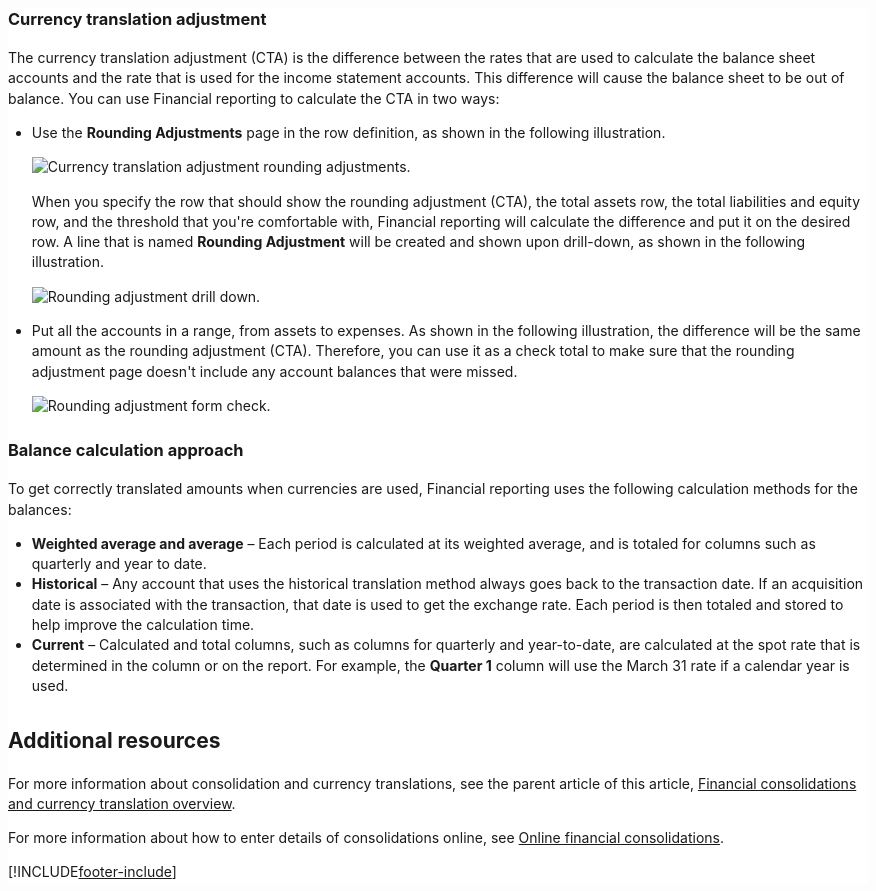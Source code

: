 ### Currency translation adjustment
The currency translation adjustment (CTA) is the difference between the rates that are used to calculate the balance sheet accounts and the rate that is used for the income statement accounts. This difference will cause the balance sheet to be out of balance. You can use Financial reporting to calculate the CTA in two ways:

- Use the **Rounding Adjustments** page in the row definition, as shown in the following illustration.

    ![Currency translation adjustment rounding adjustments.](./media/Currency-translation-adjustment-rounding-adjustments.png "Currency translation adjustment rounding adjustments")

    When you specify the row that should show the rounding adjustment (CTA), the total assets row, the total liabilities and equity row, and the threshold that you're comfortable with, Financial reporting will calculate the difference and put it on the desired row. A line that is named **Rounding Adjustment** will be created and shown upon drill-down, as shown in the following illustration.

    ![Rounding adjustment drill down.](./media/rounding-adjustment-drill-down.png "Rounding adjustment drill down")

- Put all the accounts in a range, from assets to expenses. As shown in the following illustration, the difference will be the same amount as the rounding adjustment (CTA). Therefore, you can use it as a check total to make sure that the rounding adjustment page doesn't include any account balances that were missed.

    ![Rounding adjustment form check.](./media/rounding-adjustment-form-check.png "Rounding adjustment form check")

### Balance calculation approach
To get correctly translated amounts when currencies are used, Financial reporting uses the following calculation methods for the balances:

- **Weighted average and average** – Each period is calculated at its weighted average, and is totaled for columns such as quarterly and year to date.
- **Historical** – Any account that uses the historical translation method always goes back to the transaction date. If an acquisition date is associated with the transaction, that date is used to get the exchange rate. Each period is then totaled and stored to help improve the calculation time.
- **Current** – Calculated and total columns, such as columns for quarterly and year-to-date, are calculated at the spot rate that is determined in the column or on the report. For example, the **Quarter 1** column will use the March 31 rate if a calendar year is used.

## Additional resources

For more information about consolidation and currency translations, see the parent article of this article, [Financial consolidations and currency translation overview](./financial-consolidations-currency-translation.md).

For more information about how to enter details of consolidations online, see [Online financial consolidations](./consolidate-online.md).


[!INCLUDE[footer-include](../../includes/footer-banner.md)]
